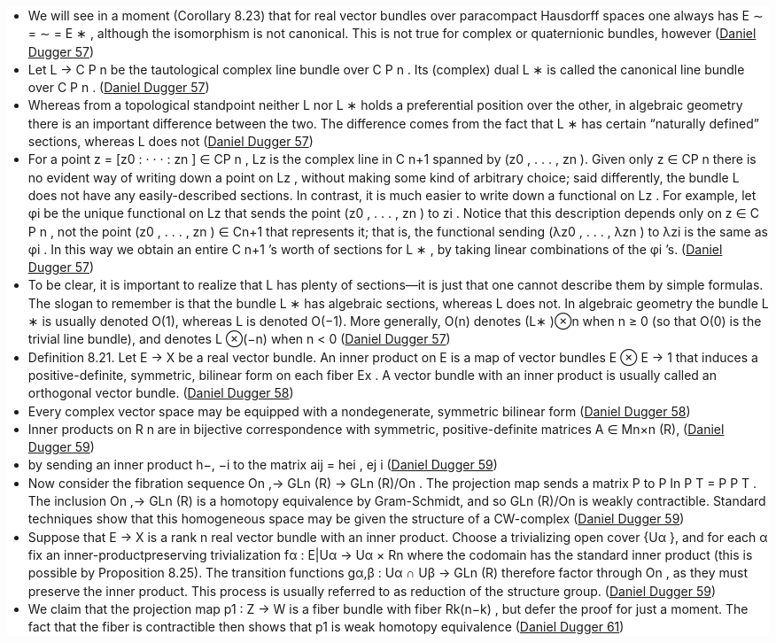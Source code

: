 - We will see in a moment \(Corollary 8\.23\) that for real vector bundles over paracompact Hausdorff spaces one always has E ∼ = ∼ = E ∗ , although the isomorphism is not canonical\. This is not true for complex or quaternionic bundles, however (<a href="file:////home/zack/Dropbox/Library/Daniel Dugger/Geometric Intro to K-Theory (702)/Geometric Intro to K-Theory - Daniel Dugger.pdf#page=57" target="_blank">Daniel Dugger 57</a>)
- Let L → C P n be the tautological complex line bundle over C P n \. Its \(complex\) dual L ∗ is called the canonical line bundle over C P n \. (<a href="file:////home/zack/Dropbox/Library/Daniel Dugger/Geometric Intro to K-Theory (702)/Geometric Intro to K-Theory - Daniel Dugger.pdf#page=57" target="_blank">Daniel Dugger 57</a>)
- Whereas from a topological standpoint neither L nor L ∗ holds a preferential position over the other, in algebraic geometry there is an important difference between the two\. The difference comes from the fact that L ∗ has certain “naturally defined” sections, whereas L does not (<a href="file:////home/zack/Dropbox/Library/Daniel Dugger/Geometric Intro to K-Theory (702)/Geometric Intro to K-Theory - Daniel Dugger.pdf#page=57" target="_blank">Daniel Dugger 57</a>)
- For a point z = [z0 : · · · : zn ] ∈ CP n , Lz is the complex line in C n+1 spanned by \(z0 , \. \. \. , zn \)\. Given only z ∈ CP n there is no evident way of writing down a point on Lz , without making some kind of arbitrary choice; said differently, the bundle L does not have any easily-described sections\. In contrast, it is much easier to write down a functional on Lz \. For example, let φi be the unique functional on Lz that sends the point \(z0 , \. \. \. , zn \) to zi \. Notice that this description depends only on z ∈ C P n , not the point \(z0 , \. \. \. , zn \) ∈ Cn+1 that represents it; that is, the functional sending \(λz0 , \. \. \. , λzn \) to λzi is the same as φi \. In this way we obtain an entire C n+1 ’s worth of sections for L ∗ , by taking linear combinations of the φi ’s\. (<a href="file:////home/zack/Dropbox/Library/Daniel Dugger/Geometric Intro to K-Theory (702)/Geometric Intro to K-Theory - Daniel Dugger.pdf#page=57" target="_blank">Daniel Dugger 57</a>)
- To be clear, it is important to realize that L has plenty of sections—it is just that one cannot describe them by simple formulas\. The slogan to remember is that the bundle L ∗ has algebraic sections, whereas L does not\. In algebraic geometry the bundle L ∗ is usually denoted O\(1\), whereas L is denoted O\(−1\)\. More generally, O\(n\) denotes \(L∗ \)⊗n when n ≥ 0 \(so that O\(0\) is the trivial line bundle\), and denotes L ⊗\(−n\) when n < 0 (<a href="file:////home/zack/Dropbox/Library/Daniel Dugger/Geometric Intro to K-Theory (702)/Geometric Intro to K-Theory - Daniel Dugger.pdf#page=57" target="_blank">Daniel Dugger 57</a>)
- Definition 8\.21\. Let E → X be a real vector bundle\. An inner product on E is a map of vector bundles E ⊗ E → 1 that induces a positive-definite, symmetric, bilinear form on each fiber Ex \. A vector bundle with an inner product is usually called an orthogonal vector bundle\. (<a href="file:////home/zack/Dropbox/Library/Daniel Dugger/Geometric Intro to K-Theory (702)/Geometric Intro to K-Theory - Daniel Dugger.pdf#page=58" target="_blank">Daniel Dugger 58</a>)
- Every complex vector space may be equipped with a nondegenerate, symmetric bilinear form (<a href="file:////home/zack/Dropbox/Library/Daniel Dugger/Geometric Intro to K-Theory (702)/Geometric Intro to K-Theory - Daniel Dugger.pdf#page=58" target="_blank">Daniel Dugger 58</a>)
- Inner products on R n are in bijective correspondence with symmetric, positive-definite matrices A ∈ Mn×n \(R\), (<a href="file:////home/zack/Dropbox/Library/Daniel Dugger/Geometric Intro to K-Theory (702)/Geometric Intro to K-Theory - Daniel Dugger.pdf#page=59" target="_blank">Daniel Dugger 59</a>)
- by sending an inner product h−, −i to the matrix aij = hei , ej i (<a href="file:////home/zack/Dropbox/Library/Daniel Dugger/Geometric Intro to K-Theory (702)/Geometric Intro to K-Theory - Daniel Dugger.pdf#page=59" target="_blank">Daniel Dugger 59</a>)
- Now consider the fibration sequence On ,→ GLn \(R\) → GLn \(R\)/On \. The projection map sends a matrix P to P In P T = P P T \. The inclusion On ,→ GLn \(R\) is a homotopy equivalence by Gram-Schmidt, and so GLn \(R\)/On is weakly contractible\. Standard techniques show that this homogeneous space may be given the structure of a CW-complex (<a href="file:////home/zack/Dropbox/Library/Daniel Dugger/Geometric Intro to K-Theory (702)/Geometric Intro to K-Theory - Daniel Dugger.pdf#page=59" target="_blank">Daniel Dugger 59</a>)
- Suppose that E → X is a rank n real vector bundle with an inner product\. Choose a trivializing open cover {Uα }, and for each α fix an inner-productpreserving trivialization fα : E|Uα → Uα × Rn where the codomain has the standard inner product \(this is possible by Proposition 8\.25\)\. The transition functions gα,β : Uα ∩ Uβ → GLn \(R\) therefore factor through On , as they must preserve the inner product\. This process is usually referred to as reduction of the structure group\. (<a href="file:////home/zack/Dropbox/Library/Daniel Dugger/Geometric Intro to K-Theory (702)/Geometric Intro to K-Theory - Daniel Dugger.pdf#page=59" target="_blank">Daniel Dugger 59</a>)
- We claim that the projection map p1 : Z → W is a fiber bundle with fiber Rk\(n−k\) , but defer the proof for just a moment\. The fact that the fiber is contractible then shows that p1 is weak homotopy equivalence (<a href="file:////home/zack/Dropbox/Library/Daniel Dugger/Geometric Intro to K-Theory (702)/Geometric Intro to K-Theory - Daniel Dugger.pdf#page=61" target="_blank">Daniel Dugger 61</a>)